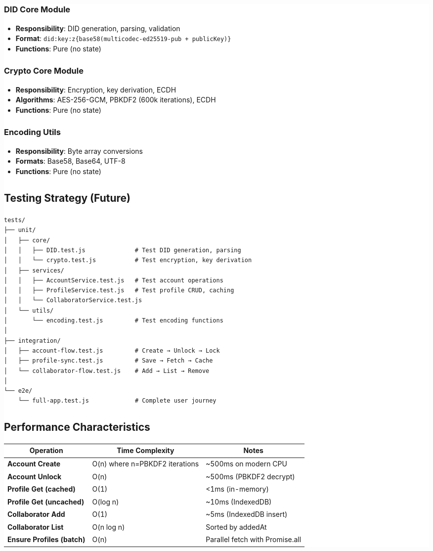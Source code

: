 ### DID Core Module
- **Responsibility**: DID generation, parsing, validation
- **Format**: `did:key:z{base58(multicodec-ed25519-pub + publicKey)}`
- **Functions**: Pure (no state)

### Crypto Core Module
- **Responsibility**: Encryption, key derivation, ECDH
- **Algorithms**: AES-256-GCM, PBKDF2 (600k iterations), ECDH
- **Functions**: Pure (no state)

### Encoding Utils
- **Responsibility**: Byte array conversions
- **Formats**: Base58, Base64, UTF-8
- **Functions**: Pure (no state)

## Testing Strategy (Future)

```
tests/
├── unit/
│   ├── core/
│   │   ├── DID.test.js              # Test DID generation, parsing
│   │   └── crypto.test.js           # Test encryption, key derivation
│   ├── services/
│   │   ├── AccountService.test.js   # Test account operations
│   │   ├── ProfileService.test.js   # Test profile CRUD, caching
│   │   └── CollaboratorService.test.js
│   └── utils/
│       └── encoding.test.js         # Test encoding functions
│
├── integration/
│   ├── account-flow.test.js         # Create → Unlock → Lock
│   ├── profile-sync.test.js         # Save → Fetch → Cache
│   └── collaborator-flow.test.js    # Add → List → Remove
│
└── e2e/
    └── full-app.test.js             # Complete user journey
```

## Performance Characteristics

| Operation | Time Complexity | Notes |
|-----------|----------------|-------|
| **Account Create** | O(n) where n=PBKDF2 iterations | ~500ms on modern CPU |
| **Account Unlock** | O(n) | ~500ms (PBKDF2 decrypt) |
| **Profile Get (cached)** | O(1) | <1ms (in-memory) |
| **Profile Get (uncached)** | O(log n) | ~10ms (IndexedDB) |
| **Collaborator Add** | O(1) | ~5ms (IndexedDB insert) |
| **Collaborator List** | O(n log n) | Sorted by addedAt |
| **Ensure Profiles (batch)** | O(n) | Parallel fetch with Promise.all |
